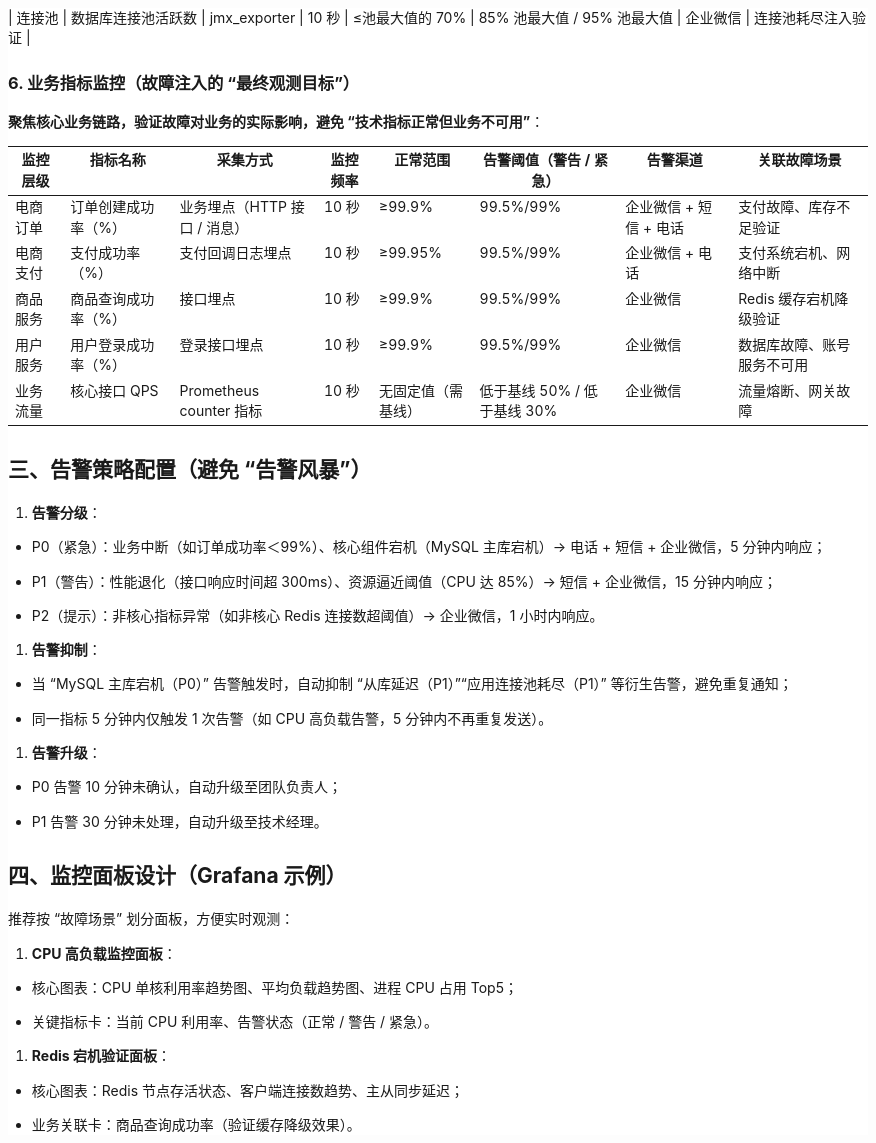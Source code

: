 | 连接池    | 数据库连接池活跃数      | jmx\_exporter                   | 10 秒 | ≤池最大值的 70%    | 85% 池最大值 / 95% 池最大值     | 企业微信      | 连接池耗尽注入验证     |

### 6. 业务指标监控（故障注入的 “最终观测目标”）

**聚焦核心业务链路，验证故障对业务的实际影响，避免 “技术指标正常但业务不可用”**：



| 监控层级 | 指标名称       | 采集方式                  | 监控频率 | 正常范围      | 告警阈值（警告 / 紧急）       | 告警渠道           | 关联故障场景         |
| ---- | ---------- | --------------------- | ---- | --------- | ------------------- | -------------- | -------------- |
| 电商订单 | 订单创建成功率（%） | 业务埋点（HTTP 接口 / 消息）    | 10 秒 | ≥99.9%    | 99.5%/99%           | 企业微信 + 短信 + 电话 | 支付故障、库存不足验证    |
| 电商支付 | 支付成功率（%）   | 支付回调日志埋点              | 10 秒 | ≥99.95%   | 99.5%/99%           | 企业微信 + 电话      | 支付系统宕机、网络中断    |
| 商品服务 | 商品查询成功率（%） | 接口埋点                  | 10 秒 | ≥99.9%    | 99.5%/99%           | 企业微信           | Redis 缓存宕机降级验证 |
| 用户服务 | 用户登录成功率（%） | 登录接口埋点                | 10 秒 | ≥99.9%    | 99.5%/99%           | 企业微信           | 数据库故障、账号服务不可用  |
| 业务流量 | 核心接口 QPS   | Prometheus counter 指标 | 10 秒 | 无固定值（需基线） | 低于基线 50% / 低于基线 30% | 企业微信           | 流量熔断、网关故障      |

## 三、告警策略配置（避免 “告警风暴”）



1.  **告警分级**：

*   P0（紧急）：业务中断（如订单成功率＜99%）、核心组件宕机（MySQL 主库宕机）→ 电话 + 短信 + 企业微信，5 分钟内响应；

*   P1（警告）：性能退化（接口响应时间超 300ms）、资源逼近阈值（CPU 达 85%）→ 短信 + 企业微信，15 分钟内响应；

*   P2（提示）：非核心指标异常（如非核心 Redis 连接数超阈值）→ 企业微信，1 小时内响应。

1.  **告警抑制**：

*   当 “MySQL 主库宕机（P0）” 告警触发时，自动抑制 “从库延迟（P1）”“应用连接池耗尽（P1）” 等衍生告警，避免重复通知；

*   同一指标 5 分钟内仅触发 1 次告警（如 CPU 高负载告警，5 分钟内不再重复发送）。

1.  **告警升级**：

*   P0 告警 10 分钟未确认，自动升级至团队负责人；

*   P1 告警 30 分钟未处理，自动升级至技术经理。

## 四、监控面板设计（Grafana 示例）

推荐按 “故障场景” 划分面板，方便实时观测：



1.  **CPU 高负载监控面板**：

*   核心图表：CPU 单核利用率趋势图、平均负载趋势图、进程 CPU 占用 Top5；

*   关键指标卡：当前 CPU 利用率、告警状态（正常 / 警告 / 紧急）。

1.  **Redis 宕机验证面板**：

*   核心图表：Redis 节点存活状态、客户端连接数趋势、主从同步延迟；

*   业务关联卡：商品查询成功率（验证缓存降级效果）。
